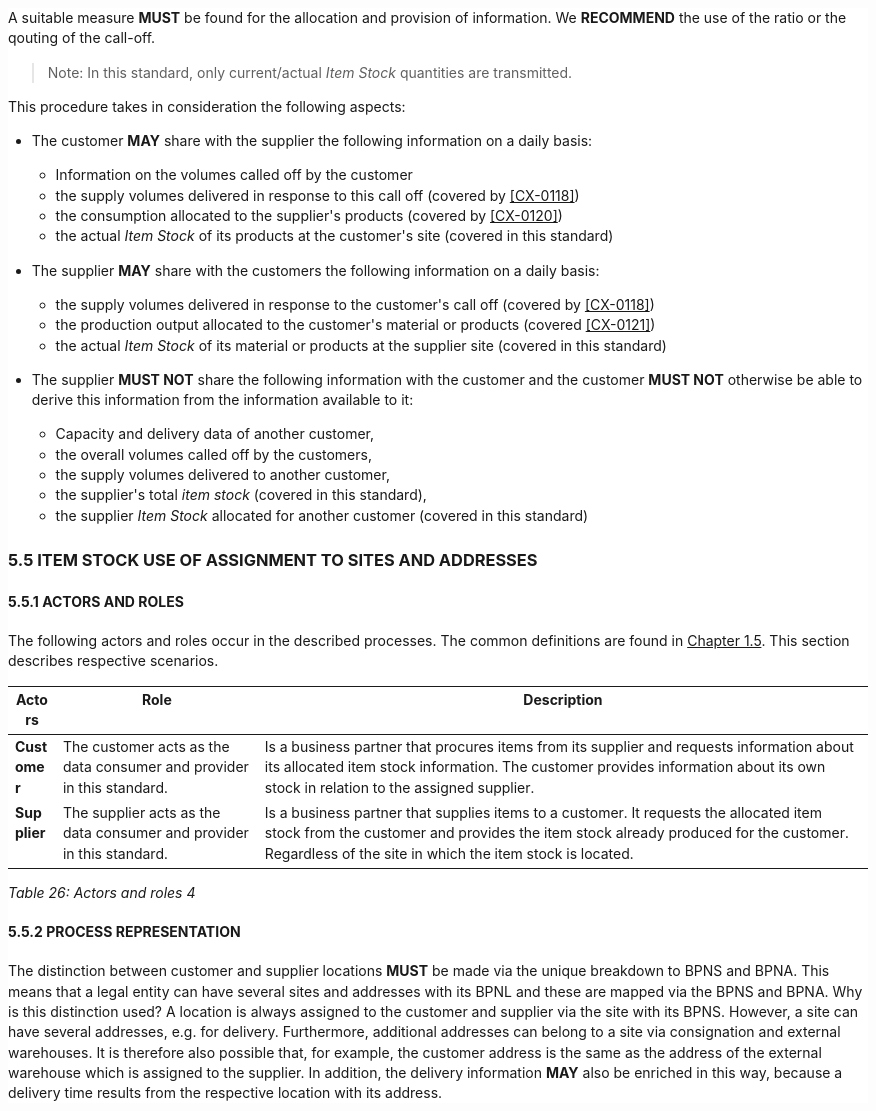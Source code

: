 A suitable measure **MUST** be found for the allocation and provision of information.
We **RECOMMEND** the use of the ratio or the qouting of the call-off.

> Note: In this standard, only current/actual *Item Stock* quantities are transmitted.

This procedure takes in consideration the following aspects:

- The customer **MAY** share with the supplier the following information on a daily basis:
  - Information on the volumes called off by the customer
  - the supply volumes delivered in response to this call off (covered by [[CX-0118]](#61-normative-references))
  - the consumption allocated to the supplier's products (covered by [[CX-0120]](#61-normative-references))
  - the actual *Item Stock* of its products at the customer's site (covered in this standard)

- The supplier **MAY** share with the customers the following information on a daily basis:
  - the supply volumes delivered in response to the customer's call off (covered by [[CX-0118]](#61-normative-references))
  - the production output allocated to the customer's material or products (covered [[CX-0121]](#61-normative-references))
  - the actual *Item Stock* of its material or products at the supplier site (covered in this standard)

- The supplier **MUST NOT** share the following information with the customer and the customer **MUST NOT** otherwise be able to derive this information from the information available to it:
  - Capacity and delivery data of another customer,
  - the overall volumes called off by the customers,
  - the supply volumes delivered to another customer,
  - the supplier's total *item stock* (covered in this standard),
  - the supplier *Item Stock* allocated for another customer (covered in this standard)

### 5.5 ITEM STOCK USE OF ASSIGNMENT TO SITES AND ADDRESSES

#### 5.5.1 ACTORS AND ROLES

The following actors and roles occur in the described processes. The common definitions are found in
[Chapter 1.5](#15-terminology). This section describes respective scenarios.

| **Actors** | **Role** | **Description** |
| --- | --- | --- |
| **Customer** | The customer acts as the data consumer and provider in this standard. | Is a business partner that procures items from its supplier and requests information about its allocated item stock information. The customer provides information about its own stock in relation to the assigned supplier. |
| **Supplier** | The supplier acts as the data consumer and provider in this standard. | Is a business partner that supplies items to a customer. It requests the allocated item stock from the customer and provides the item stock already produced for the customer. Regardless of the site in which the item stock is located.  |

*Table 26: Actors and roles 4*

#### 5.5.2 PROCESS REPRESENTATION

The distinction between customer and supplier locations **MUST** be made via the unique breakdown to
BPNS and BPNA. This means that a legal entity can have several sites and addresses with its BPNL and
these are mapped via the BPNS and BPNA. Why is this distinction used? A location is always assigned
to the customer and supplier via the site with its BPNS. However, a site can have several addresses,
e.g. for delivery. Furthermore, additional addresses can belong to a site via consignation and
external warehouses. It is therefore also possible that, for example, the customer address is the
same as the address of the external warehouse which is assigned to the supplier. In addition, the
delivery information **MAY** also be enriched in this way, because a delivery time results from the
respective location with its address.
